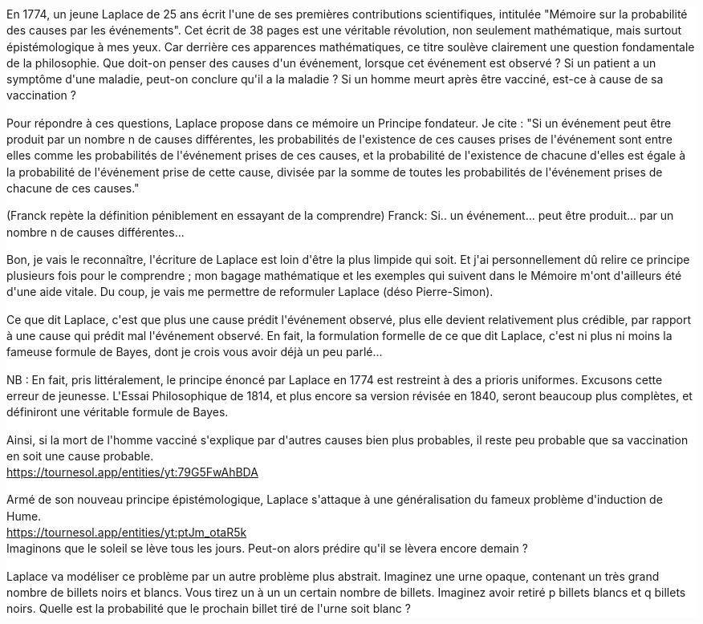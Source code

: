 En 1774, un jeune Laplace de 25 ans écrit l'une de ses premières contributions scientifiques,
intitulée "Mémoire sur la probabilité des causes par les événements".
Cet écrit de 38 pages est une véritable révolution, non seulement mathématique,
mais surtout épistémologique à mes yeux.
Car derrière ces apparences mathématiques, 
ce titre soulève clairement une question fondamentale de la philosophie.
Que doit-on penser des causes d'un événement, lorsque cet événement est observé ?
Si un patient a un symptôme d'une maladie, peut-on conclure qu'il a la maladie ?
Si un homme meurt après être vacciné, est-ce à cause de sa vaccination ?

Pour répondre à ces questions, Laplace propose dans ce mémoire un Principe fondateur.
Je cite : "Si un événement peut être produit par un nombre n de causes différentes,
les probabilités de l'existence de ces causes prises de l'événement sont entre elles
comme les probabilités de l'événement prises de ces causes,
et la probabilité de l'existence de chacune d'elles est égale à la probabilité de l'événement prise de cette cause,
divisée par la somme de toutes les probabilités de l'événement prises de chacune de ces causes."

(Franck repète la définition péniblement en essayant de la comprendre)
Franck: Si.. un événement... peut être produit... par un nombre n de causes différentes...

Bon, je vais le reconnaître, l'écriture de Laplace est loin d'être la plus limpide qui soit.
Et j'ai personnellement dû relire ce principe plusieurs fois pour le comprendre ;
mon bagage mathématique et les exemples qui suivent dans le Mémoire
m'ont d'ailleurs été d'une aide vitale.
Du coup, je vais me permettre de reformuler Laplace (déso Pierre-Simon).

Ce que dit Laplace, c'est que plus une cause prédit l'événement observé,
plus elle devient relativement plus crédible, 
par rapport à une cause qui prédit mal l'événement observé.
En fait, la formulation formelle de ce que dit Laplace,
c'est ni plus ni moins la fameuse formule de Bayes,
dont je crois vous avoir déjà un peu parlé...

NB : En fait, pris littéralement, 
le principe énoncé par Laplace en 1774 
est restreint à des a prioris uniformes.
Excusons cette erreur de jeunesse.
L'Essai Philosophique de 1814,
et plus encore sa version révisée en 1840,
seront beaucoup plus complètes,
et définiront une véritable formule de Bayes.

Ainsi, si la mort de l'homme vacciné s'explique par d'autres causes bien plus probables,
il reste peu probable que sa vaccination en soit une cause probable.  
https://tournesol.app/entities/yt:79G5FwAhBDA

Armé de son nouveau principe épistémologique,
Laplace s'attaque à une généralisation du fameux problème d'induction de Hume.  
https://tournesol.app/entities/yt:ptJm_otaR5k  
Imaginons que le soleil se lève tous les jours.
Peut-on alors prédire qu'il se lèvera encore demain ?

Laplace va modéliser ce problème par un autre problème plus abstrait.
Imaginez une urne opaque, contenant un très grand nombre de billets noirs et blancs.
Vous tirez un à un un certain nombre de billets.
Imaginez avoir retiré p billets blancs et q billets noirs.
Quelle est la probabilité que le prochain billet tiré de l'urne soit blanc ?
